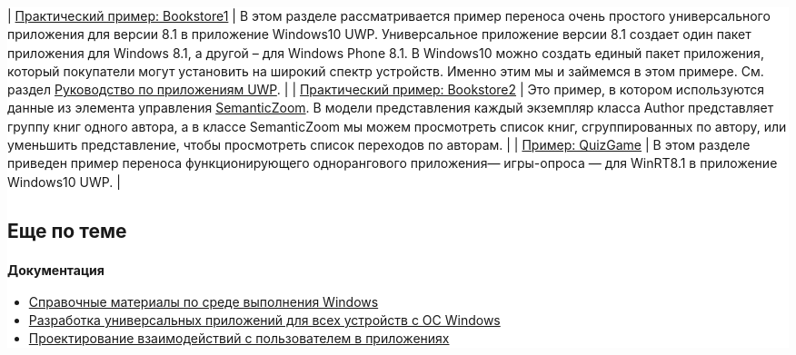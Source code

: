 | [Практический пример: Bookstore1](w8x-to-uwp-case-study-bookstore1.md) | В этом разделе рассматривается пример переноса очень простого универсального приложения для версии 8.1 в приложение Windows10 UWP. Универсальное приложение версии 8.1 создает один пакет приложения для Windows 8.1, а другой – для Windows Phone 8.1. В Windows10 можно создать единый пакет приложения, который покупатели могут установить на широкий спектр устройств. Именно этим мы и займемся в этом примере. См. раздел [Руководство по приложениям UWP](https://msdn.microsoft.com/library/windows/apps/dn894631). |
| [Практический пример: Bookstore2](w8x-to-uwp-case-study-bookstore2.md) | Это пример, в котором используются данные из элемента управления [SemanticZoom](https://msdn.microsoft.com/library/windows/apps/hh702601). В модели представления каждый экземпляр класса Author представляет группу книг одного автора, а в классе SemanticZoom мы можем просмотреть список книг, сгруппированных по автору, или уменьшить представление, чтобы просмотреть список переходов по авторам. |
| [Пример: QuizGame](w8x-to-uwp-case-study-quizgame.md) | В этом разделе приведен пример переноса функционирующего однорангового приложения— игры-опроса — для WinRT8.1 в приложение Windows10 UWP. |

## <a name="related-topics"></a>Еще по теме

**Документация**
* [Справочные материалы по среде выполнения Windows](https://msdn.microsoft.com/library/windows/apps/br211377)
* [Разработка универсальных приложений для всех устройств с ОС Windows](http://go.microsoft.com/fwlink/p/?LinkID=397871)
* [Проектирование взаимодействий с пользователем в приложениях](https://msdn.microsoft.com/library/windows/apps/hh767284)
